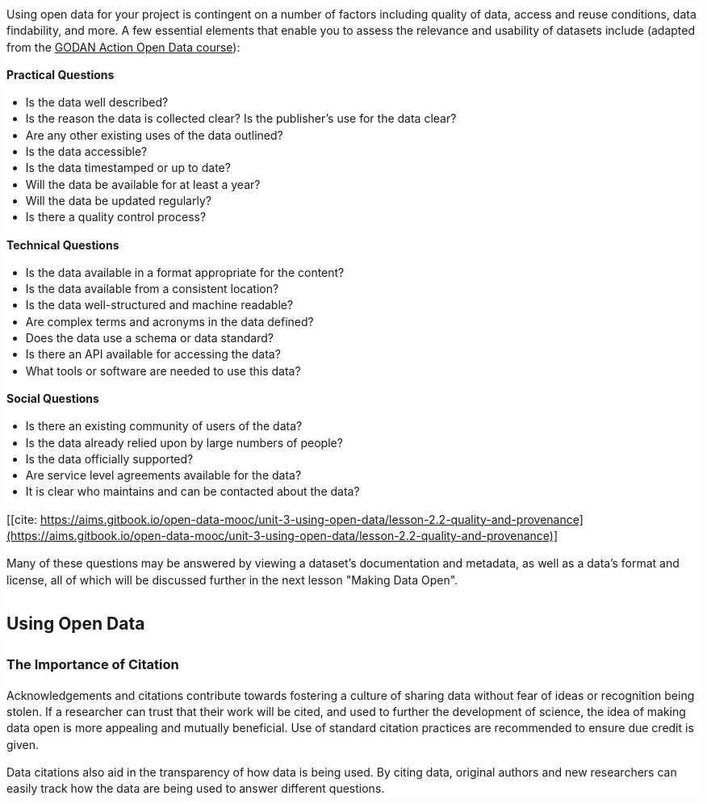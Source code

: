 Using open data for your project is contingent on a number of factors including quality of data, access and reuse conditions, data findability, and more. A few essential elements that enable you to assess the relevance and usability of datasets include (adapted from the [GODAN Action Open Data course](https://aims.gitbook.io/open-data-mooc/unit-3-using-open-data/lesson-2.2-quality-and-provenance)):

**Practical Questions**

- Is the data well described?
- Is the reason the data is collected clear? Is the publisher’s use for the data clear?
- Are any other existing uses of the data outlined? 
- Is the data accessible?
- Is the data timestamped or up to date?
- Will the data be available for at least a year? 
- Will the data be updated regularly?
- Is there a quality control process?

**Technical Questions**

- Is the data available in a format appropriate for the content? 
- Is the data available from a consistent location?
- Is the data well-structured and machine readable?
- Are complex terms and acronyms in the data defined? 
- Does the data use a schema or data standard?
- Is there an API available for accessing the data? 
- What tools or software are needed to use this data?

**Social Questions**

- Is there an existing community of users of the data?
- Is the data already relied upon by large numbers of people? 
- Is the data officially supported?
- Are service level agreements available for the data?
- It is clear who maintains and can be contacted about the data?

[[cite: https://aims.gitbook.io/open-data-mooc/unit-3-using-open-data/lesson-2.2-quality-and-provenance](https://aims.gitbook.io/open-data-mooc/unit-3-using-open-data/lesson-2.2-quality-and-provenance)]

Many of these questions may be answered by viewing a dataset’s documentation and metadata, as well as a data’s format and license, all of which will be discussed further in the next lesson "Making Data Open".

## Using Open Data

### The Importance of Citation

Acknowledgements and citations contribute towards fostering a culture of sharing data without fear of ideas or recognition being stolen. If a researcher can trust that their work will be cited, and used to further the development of science, the idea of making data open is more appealing and mutually beneficial. Use of standard citation practices are recommended to ensure due credit is given.

Data citations also aid in the transparency of how data is being used. By citing data, original authors and new researchers can easily track how the data are being used to answer different questions.
